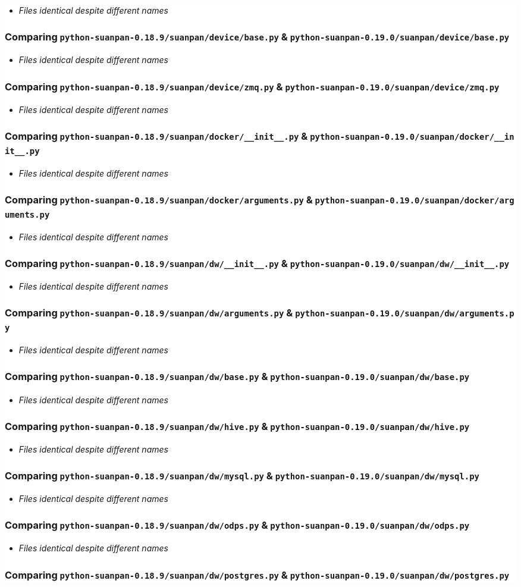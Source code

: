  * *Files identical despite different names*

### Comparing `python-suanpan-0.18.9/suanpan/device/base.py` & `python-suanpan-0.19.0/suanpan/device/base.py`

 * *Files identical despite different names*

### Comparing `python-suanpan-0.18.9/suanpan/device/zmq.py` & `python-suanpan-0.19.0/suanpan/device/zmq.py`

 * *Files identical despite different names*

### Comparing `python-suanpan-0.18.9/suanpan/docker/__init__.py` & `python-suanpan-0.19.0/suanpan/docker/__init__.py`

 * *Files identical despite different names*

### Comparing `python-suanpan-0.18.9/suanpan/docker/arguments.py` & `python-suanpan-0.19.0/suanpan/docker/arguments.py`

 * *Files identical despite different names*

### Comparing `python-suanpan-0.18.9/suanpan/dw/__init__.py` & `python-suanpan-0.19.0/suanpan/dw/__init__.py`

 * *Files identical despite different names*

### Comparing `python-suanpan-0.18.9/suanpan/dw/arguments.py` & `python-suanpan-0.19.0/suanpan/dw/arguments.py`

 * *Files identical despite different names*

### Comparing `python-suanpan-0.18.9/suanpan/dw/base.py` & `python-suanpan-0.19.0/suanpan/dw/base.py`

 * *Files identical despite different names*

### Comparing `python-suanpan-0.18.9/suanpan/dw/hive.py` & `python-suanpan-0.19.0/suanpan/dw/hive.py`

 * *Files identical despite different names*

### Comparing `python-suanpan-0.18.9/suanpan/dw/mysql.py` & `python-suanpan-0.19.0/suanpan/dw/mysql.py`

 * *Files identical despite different names*

### Comparing `python-suanpan-0.18.9/suanpan/dw/odps.py` & `python-suanpan-0.19.0/suanpan/dw/odps.py`

 * *Files identical despite different names*

### Comparing `python-suanpan-0.18.9/suanpan/dw/postgres.py` & `python-suanpan-0.19.0/suanpan/dw/postgres.py`

